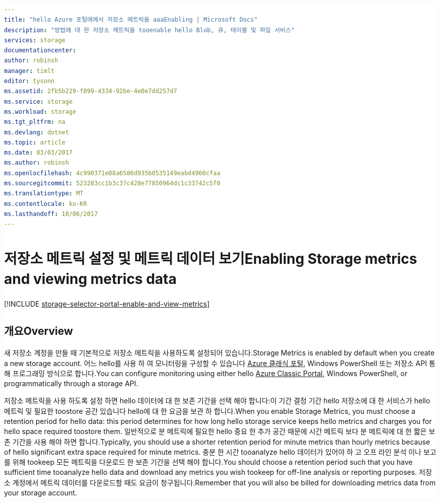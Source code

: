 ```yaml
---
title: "hello Azure 포털에에서 저장소 메트릭을 aaaEnabling | Microsoft Docs"
description: "방법에 대 한 저장소 메트릭을 tooenable hello Blob, 큐, 테이블 및 파일 서비스"
services: storage
documentationcenter: 
author: robinsh
manager: timlt
editor: tysonn
ms.assetid: 2fb5b229-f099-4334-92be-4e0e7dd257d7
ms.service: storage
ms.workload: storage
ms.tgt_pltfrm: na
ms.devlang: dotnet
ms.topic: article
ms.date: 03/03/2017
ms.author: robinsh
ms.openlocfilehash: 4c990371e08a6586d935b0535149eabd4960cfaa
ms.sourcegitcommit: 523283cc1b3c37c428e77850964dc1c33742c5f0
ms.translationtype: MT
ms.contentlocale: ko-KR
ms.lasthandoff: 10/06/2017
---
```

# <a name="enabling-storage-metrics-and-viewing-metrics-data"></a><span data-ttu-id="e9343-103">저장소 메트릭 설정 및 메트릭 데이터 보기</span><span class="sxs-lookup"><span data-stu-id="e9343-103">Enabling Storage metrics and viewing metrics data</span></span>
[!INCLUDE [storage-selector-portal-enable-and-view-metrics](../../includes/storage-selector-portal-enable-and-view-metrics.md)]

## <a name="overview"></a><span data-ttu-id="e9343-104">개요</span><span class="sxs-lookup"><span data-stu-id="e9343-104">Overview</span></span>
<span data-ttu-id="e9343-105">새 저장소 계정을 만들 때 기본적으로 저장소 메트릭을 사용하도록 설정되어 있습니다.</span><span class="sxs-lookup"><span data-stu-id="e9343-105">Storage Metrics is enabled by default when you create a new storage account.</span></span> <span data-ttu-id="e9343-106">어느 hello를 사용 하 여 모니터링을 구성할 수 있습니다 [Azure 클래식 포털](https://manage.windowsazure.com), Windows PowerShell 또는 저장소 API 통해 프로그래밍 방식으로 합니다.</span><span class="sxs-lookup"><span data-stu-id="e9343-106">You can configure monitoring using either hello [Azure Classic Portal](https://manage.windowsazure.com), Windows PowerShell, or programmatically through a storage API.</span></span>

<span data-ttu-id="e9343-107">저장소 메트릭을 사용 하도록 설정 하면 hello 데이터에 대 한 보존 기간을 선택 해야 합니다:이 기간 결정 기간 hello 저장소에 대 한 서비스가 hello 메트릭 및 필요한 toostore 공간 있습니다 hello에 대 한 요금을 보관 하 합니다.</span><span class="sxs-lookup"><span data-stu-id="e9343-107">When you enable Storage Metrics, you must choose a retention period for hello data: this period determines for how long hello storage service keeps hello metrics and charges you for hello space required toostore them.</span></span> <span data-ttu-id="e9343-108">일반적으로 분 메트릭에 필요한 hello 중요 한 추가 공간 때문에 시간 메트릭 보다 분 메트릭에 대 한 짧은 보존 기간을 사용 해야 하면 합니다.</span><span class="sxs-lookup"><span data-stu-id="e9343-108">Typically, you should use a shorter retention period for minute metrics than hourly metrics because of hello significant extra space required for minute metrics.</span></span> <span data-ttu-id="e9343-109">충분 한 시간 tooanalyze hello 데이터가 있어야 하 고 오프 라인 분석 이나 보고를 위해 tookeep 모든 메트릭을 다운로드 한 보존 기간을 선택 해야 합니다.</span><span class="sxs-lookup"><span data-stu-id="e9343-109">You should choose a retention period such that you have sufficient time tooanalyze hello data and download any metrics you wish tookeep for off-line analysis or reporting purposes.</span></span> <span data-ttu-id="e9343-110">저장소 계정에서 메트릭 데이터를 다운로드할 때도 요금이 청구됩니다.</span><span class="sxs-lookup"><span data-stu-id="e9343-110">Remember that you will also be billed for downloading metrics data from your storage account.</span></span>
